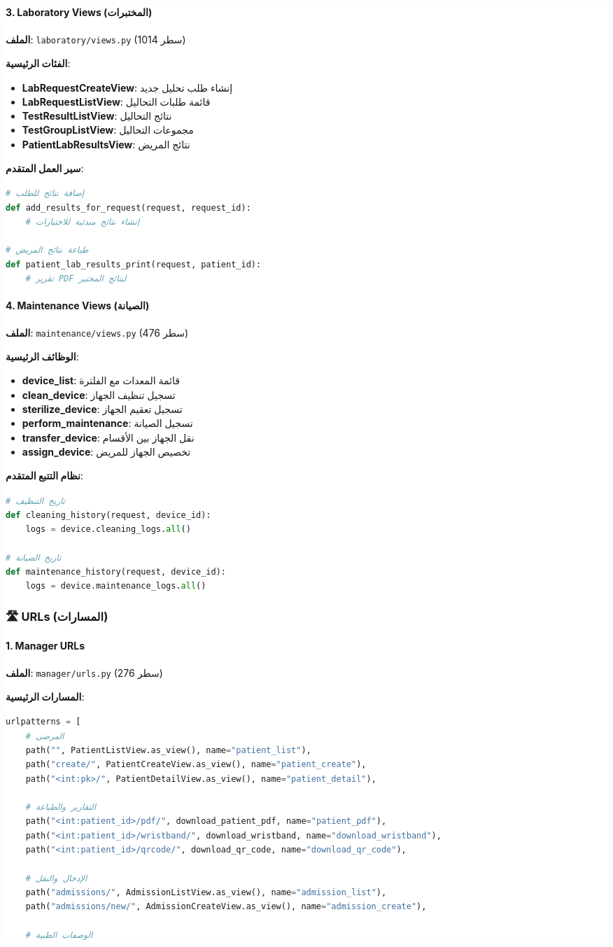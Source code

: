 #### 3. Laboratory Views (المختبرات)
**الملف**: `laboratory/views.py` (1014 سطر)

**الفئات الرئيسية**:
- **LabRequestCreateView**: إنشاء طلب تحليل جديد
- **LabRequestListView**: قائمة طلبات التحاليل
- **TestResultListView**: نتائج التحاليل
- **TestGroupListView**: مجموعات التحاليل
- **PatientLabResultsView**: نتائج المريض

**سير العمل المتقدم**:
```python
# إضافة نتائج للطلب
def add_results_for_request(request, request_id):
    # إنشاء نتائج مبدئية للاختبارات
    
# طباعة نتائج المريض
def patient_lab_results_print(request, patient_id):
    # تقرير PDF لنتائج المختبر
```

#### 4. Maintenance Views (الصيانة)
**الملف**: `maintenance/views.py` (476 سطر)

**الوظائف الرئيسية**:
- **device_list**: قائمة المعدات مع الفلترة
- **clean_device**: تسجيل تنظيف الجهاز
- **sterilize_device**: تسجيل تعقيم الجهاز
- **perform_maintenance**: تسجيل الصيانة
- **transfer_device**: نقل الجهاز بين الأقسام
- **assign_device**: تخصيص الجهاز للمريض

**نظام التتبع المتقدم**:
```python
# تاريخ التنظيف
def cleaning_history(request, device_id):
    logs = device.cleaning_logs.all()
    
# تاريخ الصيانة
def maintenance_history(request, device_id):
    logs = device.maintenance_logs.all()
```

### 🛣️ URLs (المسارات)

#### 1. Manager URLs
**الملف**: `manager/urls.py` (276 سطر)

**المسارات الرئيسية**:
```python
urlpatterns = [
    # المرضى
    path("", PatientListView.as_view(), name="patient_list"),
    path("create/", PatientCreateView.as_view(), name="patient_create"),
    path("<int:pk>/", PatientDetailView.as_view(), name="patient_detail"),
    
    # التقارير والطباعة
    path("<int:patient_id>/pdf/", download_patient_pdf, name="patient_pdf"),
    path("<int:patient_id>/wristband/", download_wristband, name="download_wristband"),
    path("<int:patient_id>/qrcode/", download_qr_code, name="download_qr_code"),
    
    # الإدخال والنقل
    path("admissions/", AdmissionListView.as_view(), name="admission_list"),
    path("admissions/new/", AdmissionCreateView.as_view(), name="admission_create"),
    
    # الوصفات الطبية
```